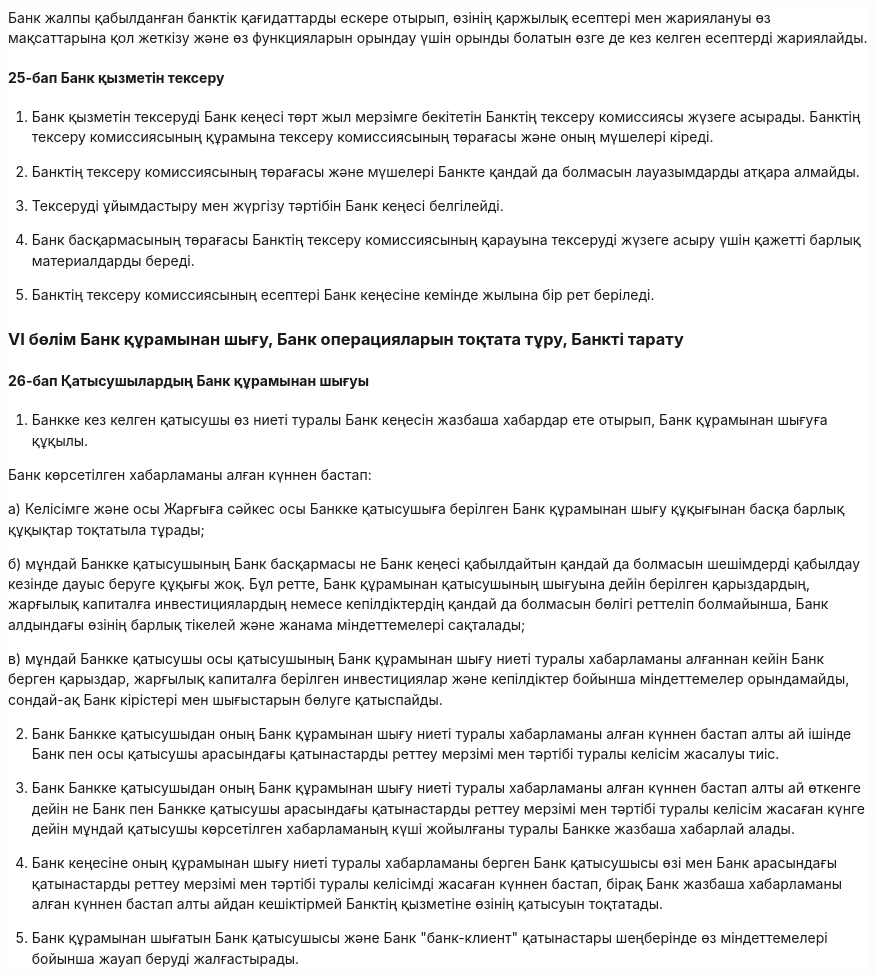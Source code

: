 Банк жалпы қабылданған банктiк қағидаттарды ескере отырып, өзiнiң қаржылық есептерi мен жариялануы өз мақсаттарына қол жеткiзу және өз функцияларын орындау үшiн орынды болатын өзге де кез келген есептердi жариялайды.

#### 25-бап Банк қызметiн тексеру

1. Банк қызметiн тексерудi Банк кеңесi төрт жыл мерзiмге бекiтетiн Банктiң тексеру комиссиясы жүзеге асырады. Банктiң тексеру комиссиясының құрамына тексеру комиссиясының төрағасы және оның мүшелерi кiредi.

2. Банктiң тексеру комиссиясының төрағасы және мүшелерi Банкте қандай да болмасын лауазымдарды атқара алмайды.

3. Тексерудi ұйымдастыру мен жүргiзу тәртiбiн Банк кеңесi белгiлейдi.

4. Банк басқармасының төрағасы Банктiң тексеру комиссиясының қарауына тексерудi жүзеге асыру үшiн қажеттi барлық материалдарды бередi.

5. Банктiң тексеру комиссиясының есептерi Банк кеңесiне кемiнде жылына бiр рет берiледi.

### VI бөлiм Банк құрамынан шығу, Банк операцияларын тоқтата тұру, Банктi тарату

#### 26-бап Қатысушылардың Банк құрамынан шығуы

1. Банкке кез келген қатысушы өз ниетi туралы Банк кеңесiн жазбаша хабардар ете отырып, Банк құрамынан шығуға құқылы.

Банк көрсетiлген хабарламаны алған күннен бастап:

а) Келiсiмге және осы Жарғыға сәйкес осы Банкке қатысушыға берiлген Банк құрамынан шығу құқығынан басқа барлық құқықтар тоқтатыла тұрады;

б) мұндай Банкке қатысушының Банк басқармасы не Банк кеңесi қабылдайтын қандай да болмасын шешiмдердi қабылдау кезiнде дауыс беруге құқығы жоқ. Бұл ретте, Банк құрамынан қатысушының шығуына дейiн берiлген қарыздардың, жарғылық капиталға инвестициялардың немесе кепiлдiктердiң қандай да болмасын бөлiгi реттелiп болмайынша, Банк алдындағы өзiнiң барлық тiкелей және жанама мiндеттемелерi сақталады;

в) мұндай Банкке қатысушы осы қатысушының Банк құрамынан шығу ниетi туралы хабарламаны алғаннан кейiн Банк берген қарыздар, жарғылық капиталға берiлген инвестициялар және кепiлдiктер бойынша мiндеттемелер орындамайды, сондай-ақ Банк кiрiстерi мен шығыстарын бөлуге қатыспайды.

2. Банк Банкке қатысушыдан оның Банк құрамынан шығу ниетi туралы хабарламаны алған күннен бастап алты ай iшiнде Банк пен осы қатысушы арасындағы қатынастарды реттеу мерзiмi мен тәртiбi туралы келiсiм жасалуы тиiс.

3. Банк Банкке қатысушыдан оның Банк құрамынан шығу ниетi туралы хабарламаны алған күннен бастап алты ай өткенге дейiн не Банк пен Банкке қатысушы арасындағы қатынастарды реттеу мерзiмi мен тәртiбi туралы келiсiм жасаған күнге дейiн мұндай қатысушы көрсетiлген хабарламаның күшi жойылғаны туралы Банкке жазбаша хабарлай алады.

4. Банк кеңесiне оның құрамынан шығу ниетi туралы хабарламаны берген Банк қатысушысы өзi мен Банк арасындағы қатынастарды реттеу мерзiмi мен тәртiбi туралы келiсiмдi жасаған күннен бастап, бiрақ Банк жазбаша хабарламаны алған күннен бастап алты айдан кешiктiрмей Банктiң қызметiне өзiнiң қатысуын тоқтатады.

5. Банк құрамынан шығатын Банк қатысушысы және Банк "банк-клиент" қатынастары шеңберiнде өз мiндеттемелерi бойынша жауап берудi жалғастырады.
